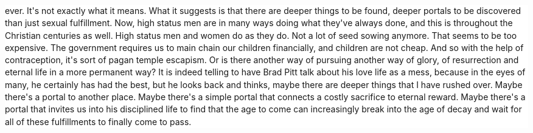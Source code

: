 ever. It's not exactly what it means. What it suggests is that there are deeper things to be found, deeper portals to be discovered than just sexual fulfillment. Now, high status men are in many ways doing what they've always done, and this is throughout the Christian centuries as well. High status men and women do as they do. Not a lot of seed sowing anymore. That seems to be too expensive. The government requires us to main chain our children financially, and children are not cheap. And so with the help of contraception, it's sort of pagan temple escapism. Or is there another way of pursuing another way of glory, of resurrection and eternal life in a more permanent way? It is indeed telling to have Brad Pitt talk about his love life as a mess, because in the eyes of many, he certainly has had the best, but he looks back and thinks, maybe there are deeper things that I have rushed over. Maybe there's a portal to another place. Maybe there's a simple portal that connects a costly sacrifice to eternal reward. Maybe there's a portal that invites us into his disciplined life to find that the age to come can increasingly break into the age of decay and wait for all of these fulfillments to finally come to pass.